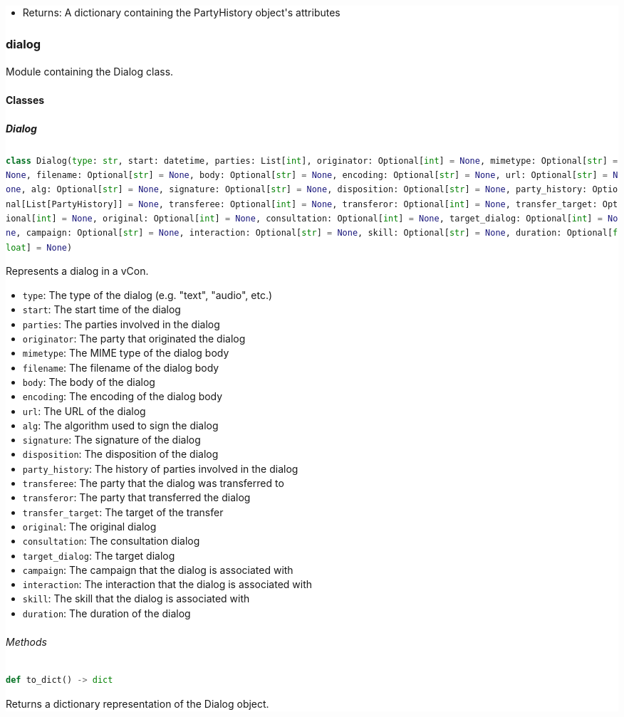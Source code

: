 - Returns: A dictionary containing the PartyHistory object's attributes

### dialog

Module containing the Dialog class.

#### Classes

##### Dialog

```python
class Dialog(type: str, start: datetime, parties: List[int], originator: Optional[int] = None, mimetype: Optional[str] = None, filename: Optional[str] = None, body: Optional[str] = None, encoding: Optional[str] = None, url: Optional[str] = None, alg: Optional[str] = None, signature: Optional[str] = None, disposition: Optional[str] = None, party_history: Optional[List[PartyHistory]] = None, transferee: Optional[int] = None, transferor: Optional[int] = None, transfer_target: Optional[int] = None, original: Optional[int] = None, consultation: Optional[int] = None, target_dialog: Optional[int] = None, campaign: Optional[str] = None, interaction: Optional[str] = None, skill: Optional[str] = None, duration: Optional[float] = None)
```

Represents a dialog in a vCon.

- `type`: The type of the dialog (e.g. "text", "audio", etc.)
- `start`: The start time of the dialog
- `parties`: The parties involved in the dialog
- `originator`: The party that originated the dialog
- `mimetype`: The MIME type of the dialog body
- `filename`: The filename of the dialog body
- `body`: The body of the dialog
- `encoding`: The encoding of the dialog body
- `url`: The URL of the dialog
- `alg`: The algorithm used to sign the dialog
- `signature`: The signature of the dialog
- `disposition`: The disposition of the dialog
- `party_history`: The history of parties involved in the dialog
- `transferee`: The party that the dialog was transferred to
- `transferor`: The party that transferred the dialog
- `transfer_target`: The target of the transfer
- `original`: The original dialog
- `consultation`: The consultation dialog
- `target_dialog`: The target dialog
- `campaign`: The campaign that the dialog is associated with
- `interaction`: The interaction that the dialog is associated with
- `skill`: The skill that the dialog is associated with
- `duration`: The duration of the dialog

###### Methods

```python
def to_dict() -> dict
```

Returns a dictionary representation of the Dialog object.
